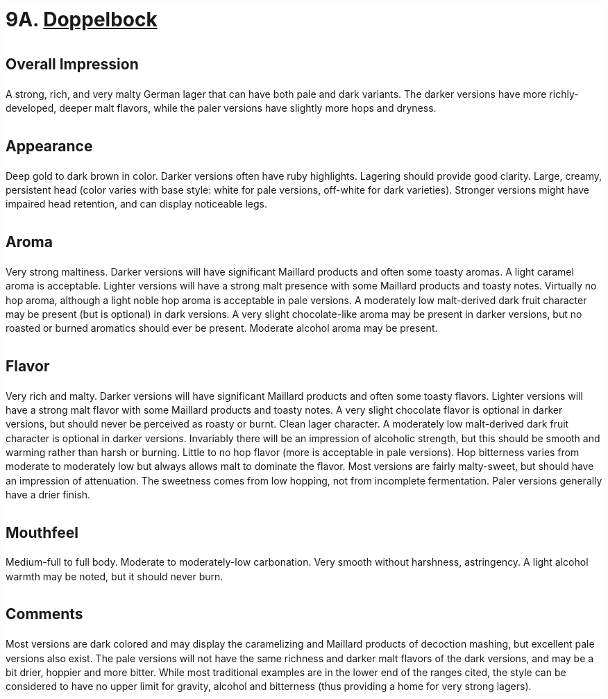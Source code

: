 9A. [Doppelbock](https://www.bjcp.org/style/2015/9/9A/doppelbock/ "Doppelbock")
===============================================================================

Overall Impression
------------------

A strong, rich, and very malty German lager that can have both pale and dark variants. The darker versions have more richly-developed, deeper malt flavors, while the paler versions have slightly more hops and dryness.

Appearance
----------

Deep gold to dark brown in color. Darker versions often have ruby highlights. Lagering should provide good clarity. Large, creamy, persistent head (color varies with base style: white for pale versions, off-white for dark varieties). Stronger versions might have impaired head retention, and can display noticeable legs.

Aroma
-----

Very strong maltiness. Darker versions will have significant Maillard products and often some toasty aromas. A light caramel aroma is acceptable. Lighter versions will have a strong malt presence with some Maillard products and toasty notes. Virtually no hop aroma, although a light noble hop aroma is acceptable in pale versions. A moderately low malt-derived dark fruit character may be present (but is optional) in dark versions. A very slight chocolate-like aroma may be present in darker versions, but no roasted or burned aromatics should ever be present. Moderate alcohol aroma may be present.

Flavor
------

Very rich and malty. Darker versions will have significant Maillard products and often some toasty flavors. Lighter versions will have a strong malt flavor with some Maillard products and toasty notes. A very slight chocolate flavor is optional in darker versions, but should never be perceived as roasty or burnt. Clean lager character. A moderately low malt-derived dark fruit character is optional in darker versions. Invariably there will be an impression of alcoholic strength, but this should be smooth and warming rather than harsh or burning. Little to no hop flavor (more is acceptable in pale versions). Hop bitterness varies from moderate to moderately low but always allows malt to dominate the flavor. Most versions are fairly malty-sweet, but should have an impression of attenuation. The sweetness comes from low hopping, not from incomplete fermentation. Paler versions generally have a drier finish.

Mouthfeel
---------

Medium-full to full body. Moderate to moderately-low carbonation. Very smooth without harshness, astringency. A light alcohol warmth may be noted, but it should never burn.

Comments
--------

Most versions are dark colored and may display the caramelizing and Maillard products of decoction mashing, but excellent pale versions also exist. The pale versions will not have the same richness and darker malt flavors of the dark versions, and may be a bit drier, hoppier and more bitter. While most traditional examples are in the lower end of the ranges cited, the style can be considered to have no upper limit for gravity, alcohol and bitterness (thus providing a home for very strong lagers).
